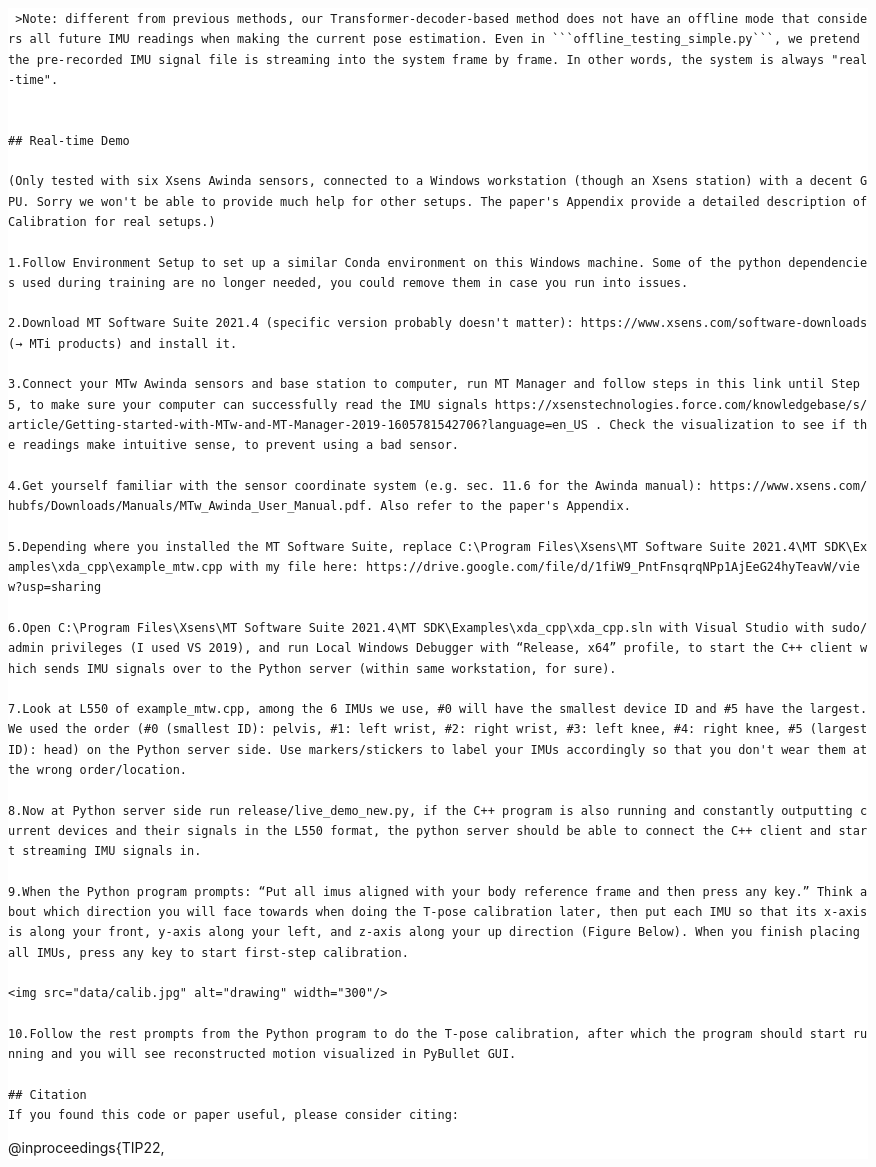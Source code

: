 ```
 >Note: different from previous methods, our Transformer-decoder-based method does not have an offline mode that considers all future IMU readings when making the current pose estimation. Even in ```offline_testing_simple.py```, we pretend the pre-recorded IMU signal file is streaming into the system frame by frame. In other words, the system is always "real-time".


## Real-time Demo

(Only tested with six Xsens Awinda sensors, connected to a Windows workstation (though an Xsens station) with a decent GPU. Sorry we won't be able to provide much help for other setups. The paper's Appendix provide a detailed description of Calibration for real setups.)

1.Follow Environment Setup to set up a similar Conda environment on this Windows machine. Some of the python dependencies used during training are no longer needed, you could remove them in case you run into issues.

2.Download MT Software Suite 2021.4 (specific version probably doesn't matter): https://www.xsens.com/software-downloads (→ MTi products) and install it.

3.Connect your MTw Awinda sensors and base station to computer, run MT Manager and follow steps in this link until Step 5, to make sure your computer can successfully read the IMU signals https://xsenstechnologies.force.com/knowledgebase/s/article/Getting-started-with-MTw-and-MT-Manager-2019-1605781542706?language=en_US . Check the visualization to see if the readings make intuitive sense, to prevent using a bad sensor.

4.Get yourself familiar with the sensor coordinate system (e.g. sec. 11.6 for the Awinda manual): https://www.xsens.com/hubfs/Downloads/Manuals/MTw_Awinda_User_Manual.pdf. Also refer to the paper's Appendix.

5.Depending where you installed the MT Software Suite, replace C:\Program Files\Xsens\MT Software Suite 2021.4\MT SDK\Examples\xda_cpp\example_mtw.cpp with my file here: https://drive.google.com/file/d/1fiW9_PntFnsqrqNPp1AjEeG24hyTeavW/view?usp=sharing 

6.Open C:\Program Files\Xsens\MT Software Suite 2021.4\MT SDK\Examples\xda_cpp\xda_cpp.sln with Visual Studio with sudo/admin privileges (I used VS 2019), and run Local Windows Debugger with “Release, x64” profile, to start the C++ client which sends IMU signals over to the Python server (within same workstation, for sure).

7.Look at L550 of example_mtw.cpp, among the 6 IMUs we use, #0 will have the smallest device ID and #5 have the largest. We used the order (#0 (smallest ID): pelvis, #1: left wrist, #2: right wrist, #3: left knee, #4: right knee, #5 (largest ID): head) on the Python server side. Use markers/stickers to label your IMUs accordingly so that you don't wear them at the wrong order/location.

8.Now at Python server side run release/live_demo_new.py, if the C++ program is also running and constantly outputting current devices and their signals in the L550 format, the python server should be able to connect the C++ client and start streaming IMU signals in.

9.When the Python program prompts: “Put all imus aligned with your body reference frame and then press any key.” Think about which direction you will face towards when doing the T-pose calibration later, then put each IMU so that its x-axis is along your front, y-axis along your left, and z-axis along your up direction (Figure Below). When you finish placing all IMUs, press any key to start first-step calibration.

<img src="data/calib.jpg" alt="drawing" width="300"/>

10.Follow the rest prompts from the Python program to do the T-pose calibration, after which the program should start running and you will see reconstructed motion visualized in PyBullet GUI.

## Citation
If you found this code or paper useful, please consider citing:
```
@inproceedings{TIP22,